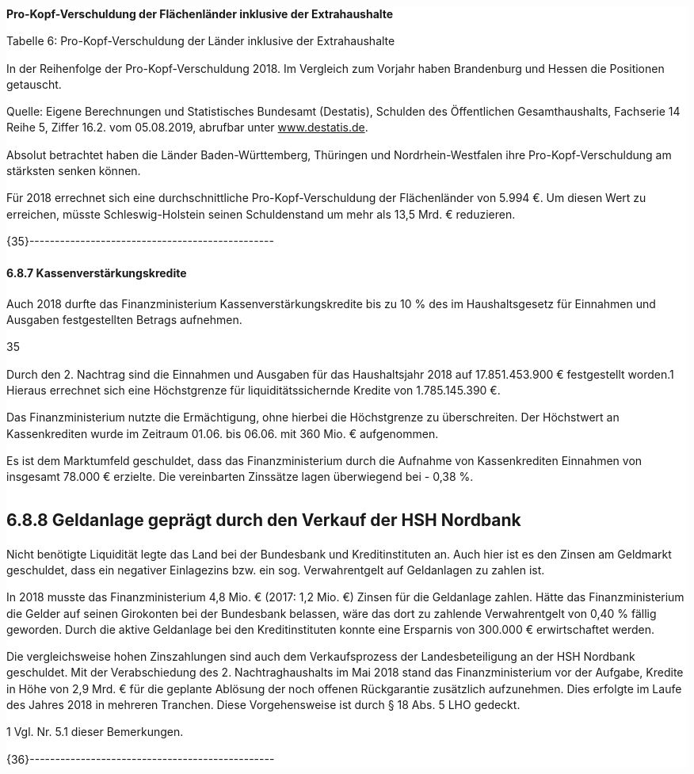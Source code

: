 **Pro-Kopf-Verschuldung der Flächenländer inklusive der Extrahaushalte** 

Tabelle 6: Pro-Kopf-Verschuldung der Länder inklusive der Extrahaushalte

In der Reihenfolge der Pro-Kopf-Verschuldung 2018. Im Vergleich zum Vorjahr haben Brandenburg und Hessen die Positionen getauscht.

Quelle: Eigene Berechnungen und Statistisches Bundesamt (Destatis), Schulden des Öffentlichen Gesamthaushalts, Fachserie 14 Reihe 5, Ziffer 16.2. vom 05.08.2019, abrufbar unter www.destatis.de.

Absolut betrachtet haben die Länder Baden-Württemberg, Thüringen und Nordrhein-Westfalen ihre Pro-Kopf-Verschuldung am stärksten senken können.

Für 2018 errechnet sich eine durchschnittliche Pro-Kopf-Verschuldung der Flächenländer von 5.994 €. Um diesen Wert zu erreichen, müsste Schleswig-Holstein seinen Schuldenstand um mehr als 13,5 Mrd. € reduzieren.

{35}------------------------------------------------

#### 6.8.7 **Kassenverstärkungskredite**

Auch 2018 durfte das Finanzministerium Kassenverstärkungskredite bis zu 10 % des im Haushaltsgesetz für Einnahmen und Ausgaben festgestellten Betrags aufnehmen.

35

Durch den 2. Nachtrag sind die Einnahmen und Ausgaben für das Haushaltsjahr 2018 auf 17.851.453.900 € festgestellt worden.1 Hieraus errechnet sich eine Höchstgrenze für liquiditätssichernde Kredite von 1.785.145.390 €.

Das Finanzministerium nutzte die Ermächtigung, ohne hierbei die Höchstgrenze zu überschreiten. Der Höchstwert an Kassenkrediten wurde im Zeitraum 01.06. bis 06.06. mit 360 Mio. € aufgenommen.

Es ist dem Marktumfeld geschuldet, dass das Finanzministerium durch die Aufnahme von Kassenkrediten Einnahmen von insgesamt 78.000 € erzielte. Die vereinbarten Zinssätze lagen überwiegend bei - 0,38 %.

## 6.8.8 **Geldanlage geprägt durch den Verkauf der HSH Nordbank**

Nicht benötigte Liquidität legte das Land bei der Bundesbank und Kreditinstituten an. Auch hier ist es den Zinsen am Geldmarkt geschuldet, dass ein negativer Einlagezins bzw. ein sog. Verwahrentgelt auf Geldanlagen zu zahlen ist.

In 2018 musste das Finanzministerium 4,8 Mio. € (2017: 1,2 Mio. €) Zinsen für die Geldanlage zahlen. Hätte das Finanzministerium die Gelder auf seinen Girokonten bei der Bundesbank belassen, wäre das dort zu zahlende Verwahrentgelt von 0,40 % fällig geworden. Durch die aktive Geldanlage bei den Kreditinstituten konnte eine Ersparnis von 300.000 € erwirtschaftet werden.

Die vergleichsweise hohen Zinszahlungen sind auch dem Verkaufsprozess der Landesbeteiligung an der HSH Nordbank geschuldet. Mit der Verabschiedung des 2. Nachtraghaushalts im Mai 2018 stand das Finanzministerium vor der Aufgabe, Kredite in Höhe von 2,9 Mrd. € für die geplante Ablösung der noch offenen Rückgarantie zusätzlich aufzunehmen. Dies erfolgte im Laufe des Jahres 2018 in mehreren Tranchen. Diese Vorgehensweise ist durch § 18 Abs. 5 LHO gedeckt.

 1 Vgl. Nr. 5.1 dieser Bemerkungen.

{36}------------------------------------------------
